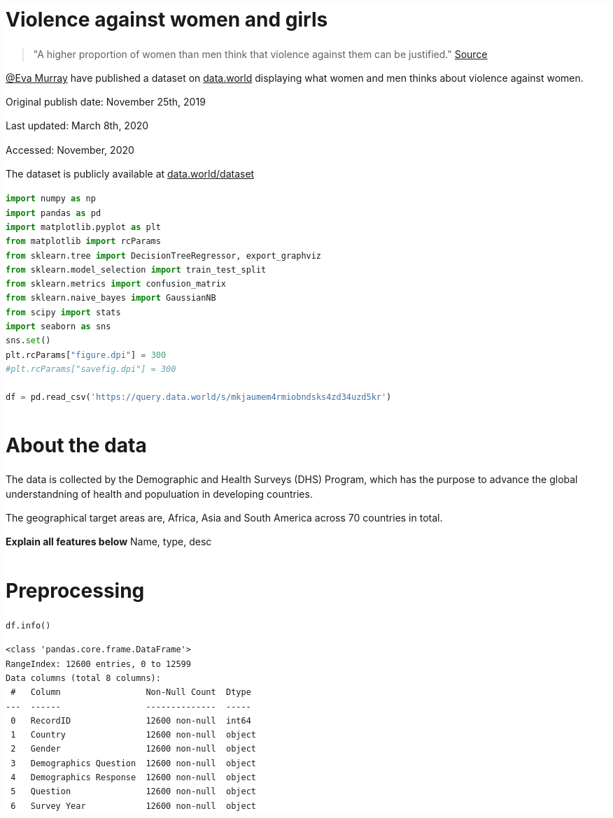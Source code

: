 # Violence against women and girls

> "A higher proportion of women than men think that violence against them can be justified."
> [Source](https://public.tableau.com/profile/operation.fistula6589#!/vizhome/Internationaldayfortheeliminationofviolenceagainstwomen/Violenceagainstwomen)

[@Eva Murray](https://data.world/evamurray) have published a dataset on [data.world](https://data.world/makeovermonday/2020w10) displaying what women and men thinks about violence against women.

Original publish date: November 25th, 2019

Last updated: March 8th, 2020

Accessed: November, 2020

The dataset is publicly available at [data.world/dataset](https://data.world/makeovermonday/2020w10/workspace/file?filename=20200306+Data+International+Women%27s+Day+Viz5+Launch.csv)

```python
import numpy as np
import pandas as pd
import matplotlib.pyplot as plt
from matplotlib import rcParams
from sklearn.tree import DecisionTreeRegressor, export_graphviz
from sklearn.model_selection import train_test_split
from sklearn.metrics import confusion_matrix
from sklearn.naive_bayes import GaussianNB
from scipy import stats
import seaborn as sns
sns.set()
plt.rcParams["figure.dpi"] = 300
#plt.rcParams["savefig.dpi"] = 300

df = pd.read_csv('https://query.data.world/s/mkjaumem4rmiobndsks4zd34uzd5kr')
```

# About the data

The data is collected by the Demographic and Health Surveys (DHS) Program, which has the purpose to advance the global understandning of health and populuation in developing countries.

The geographical target areas are, Africa, Asia and South America across 70 countries in total.

**Explain all features below**
Name, type, desc

# Preprocessing

```python
df.info()
```

    <class 'pandas.core.frame.DataFrame'>
    RangeIndex: 12600 entries, 0 to 12599
    Data columns (total 8 columns):
     #   Column                 Non-Null Count  Dtype
    ---  ------                 --------------  -----
     0   RecordID               12600 non-null  int64
     1   Country                12600 non-null  object
     2   Gender                 12600 non-null  object
     3   Demographics Question  12600 non-null  object
     4   Demographics Response  12600 non-null  object
     5   Question               12600 non-null  object
     6   Survey Year            12600 non-null  object